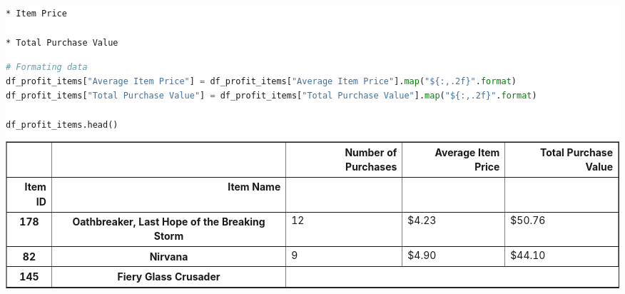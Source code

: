     * Item Price
    
    * Total Purchase Value



```python
# Formating data
df_profit_items["Average Item Price"] = df_profit_items["Average Item Price"].map("${:,.2f}".format)
df_profit_items["Total Purchase Value"] = df_profit_items["Total Purchase Value"].map("${:,.2f}".format)

df_profit_items.head()
```




<div>
<style scoped>
    .dataframe tbody tr th:only-of-type {
        vertical-align: middle;
    }

    .dataframe tbody tr th {
        vertical-align: top;
    }

    .dataframe thead th {
        text-align: right;
    }
</style>
<table border="1" class="dataframe">
  <thead>
    <tr style="text-align: right;">
      <th></th>
      <th></th>
      <th>Number of Purchases</th>
      <th>Average Item Price</th>
      <th>Total Purchase Value</th>
    </tr>
    <tr>
      <th>Item ID</th>
      <th>Item Name</th>
      <th></th>
      <th></th>
      <th></th>
    </tr>
  </thead>
  <tbody>
    <tr>
      <th>178</th>
      <th>Oathbreaker, Last Hope of the Breaking Storm</th>
      <td>12</td>
      <td>$4.23</td>
      <td>$50.76</td>
    </tr>
    <tr>
      <th>82</th>
      <th>Nirvana</th>
      <td>9</td>
      <td>$4.90</td>
      <td>$44.10</td>
    </tr>
    <tr>
      <th>145</th>
      <th>Fiery Glass Crusader</th>